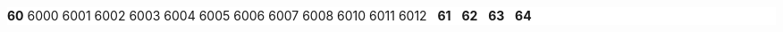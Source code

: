 <td><strong>60</strong></td>
</tr>
<tr class="odd">
<td>6000</td>
</tr>
<tr class="even">
<td>6001</td>
</tr>
<tr class="odd">
<td>6002</td>
</tr>
<tr class="even">
<td>6003</td>
</tr>
<tr class="odd">
<td>6004</td>
</tr>
<tr class="even">
<td>6005</td>
</tr>
<tr class="odd">
<td>6006</td>
</tr>
<tr class="even">
<td>6007</td>
</tr>
<tr class="odd">
<td>6008</td>
</tr>
<tr class="even">
<td>6010</td>
</tr>
<tr class="odd">
<td>6011</td>
</tr>
<tr class="even">
<td>6012</td>
</tr>
<tr class="odd">
<td> </td>
</tr>
<tr class="even">
<td><strong>61</strong></td>
</tr>
<tr class="odd">
<td> </td>
</tr>
<tr class="even">
<td><strong>62</strong></td>
</tr>
<tr class="odd">
<td> </td>
</tr>
<tr class="even">
<td><strong>63</strong></td>
</tr>
<tr class="odd">
<td> </td>
</tr>
<tr class="even">
<td><strong>64</strong></td>
</tr>
<tr class="odd">
<td> </td>